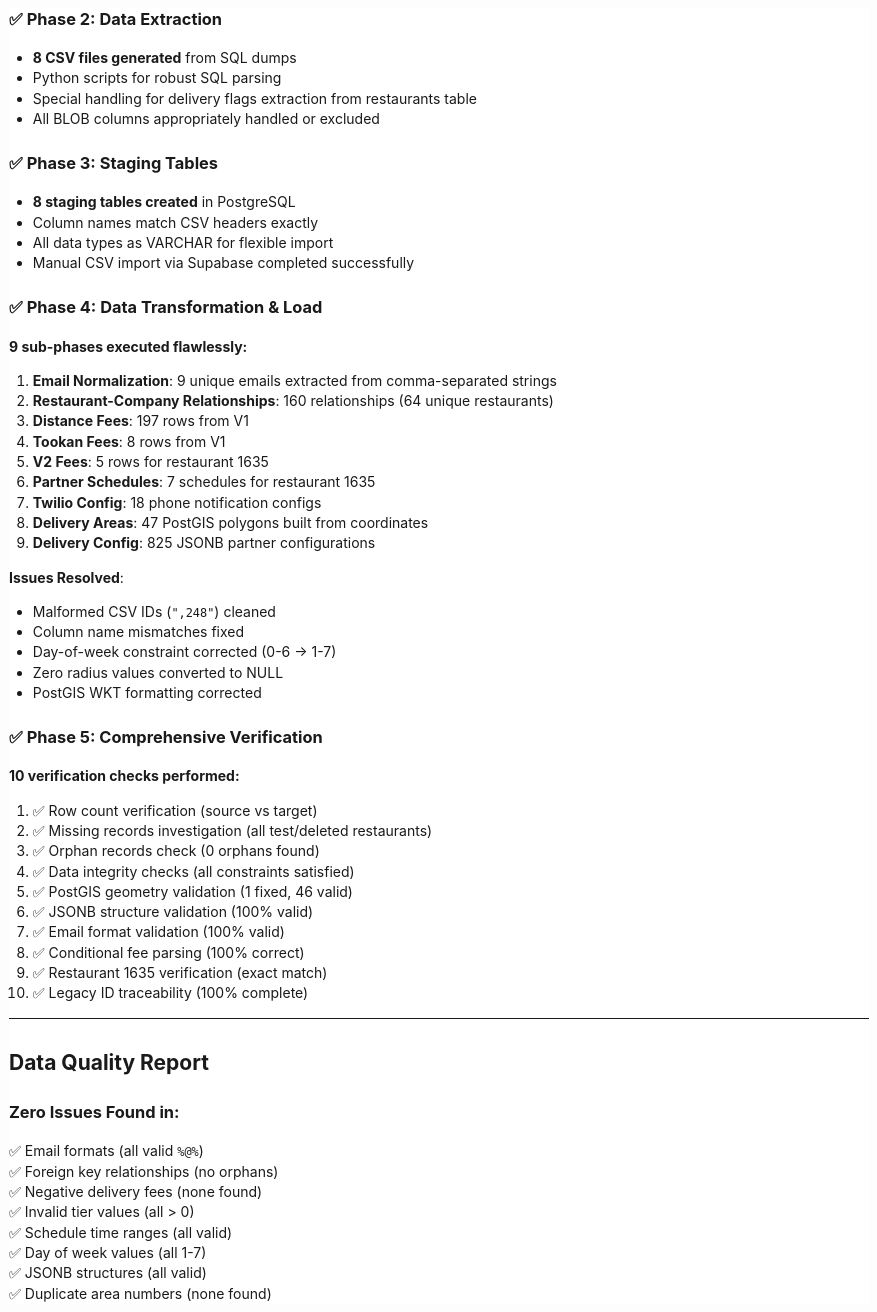 ### ✅ Phase 2: Data Extraction
- **8 CSV files generated** from SQL dumps
- Python scripts for robust SQL parsing
- Special handling for delivery flags extraction from restaurants table
- All BLOB columns appropriately handled or excluded

### ✅ Phase 3: Staging Tables
- **8 staging tables created** in PostgreSQL
- Column names match CSV headers exactly
- All data types as VARCHAR for flexible import
- Manual CSV import via Supabase completed successfully

### ✅ Phase 4: Data Transformation & Load
**9 sub-phases executed flawlessly:**

1. **Email Normalization**: 9 unique emails extracted from comma-separated strings
2. **Restaurant-Company Relationships**: 160 relationships (64 unique restaurants)
3. **Distance Fees**: 197 rows from V1
4. **Tookan Fees**: 8 rows from V1
5. **V2 Fees**: 5 rows for restaurant 1635
6. **Partner Schedules**: 7 schedules for restaurant 1635
7. **Twilio Config**: 18 phone notification configs
8. **Delivery Areas**: 47 PostGIS polygons built from coordinates
9. **Delivery Config**: 825 JSONB partner configurations

**Issues Resolved**:
- Malformed CSV IDs (`",248"`) cleaned
- Column name mismatches fixed
- Day-of-week constraint corrected (0-6 → 1-7)
- Zero radius values converted to NULL
- PostGIS WKT formatting corrected

### ✅ Phase 5: Comprehensive Verification
**10 verification checks performed:**

1. ✅ Row count verification (source vs target)
2. ✅ Missing records investigation (all test/deleted restaurants)
3. ✅ Orphan records check (0 orphans found)
4. ✅ Data integrity checks (all constraints satisfied)
5. ✅ PostGIS geometry validation (1 fixed, 46 valid)
6. ✅ JSONB structure validation (100% valid)
7. ✅ Email format validation (100% valid)
8. ✅ Conditional fee parsing (100% correct)
9. ✅ Restaurant 1635 verification (exact match)
10. ✅ Legacy ID traceability (100% complete)

---

## Data Quality Report

### Zero Issues Found in:
✅ Email formats (all valid `%@%`)  
✅ Foreign key relationships (no orphans)  
✅ Negative delivery fees (none found)  
✅ Invalid tier values (all > 0)  
✅ Schedule time ranges (all valid)  
✅ Day of week values (all 1-7)  
✅ JSONB structures (all valid)  
✅ Duplicate area numbers (none found)
